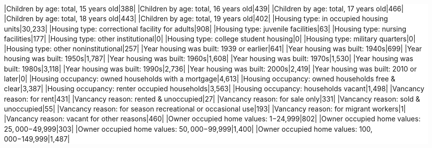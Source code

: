|Children by age: total, 15 years old|388|
|Children by age: total, 16 years old|439|
|Children by age: total, 17 years old|466|
|Children by age: total, 18 years old|443|
|Children by age: total, 19 years old|402|
|Housing type: in occupied housing units|30,233|
|Housing type: correctional facility for adults|908|
|Housing type: juvenile facilities|63|
|Housing type: nursing facilities|177|
|Housing type: other institutional|0|
|Housing type: college student housing|0|
|Housing type: military quarters|0|
|Housing type: other noninstitutional|257|
|Year housing was built: 1939 or earlier|641|
|Year housing was built: 1940s|699|
|Year housing was built: 1950s|1,787|
|Year housing was built: 1960s|1,608|
|Year housing was built: 1970s|1,530|
|Year housing was built: 1980s|3,118|
|Year housing was built: 1990s|2,736|
|Year housing was built: 2000s|2,419|
|Year housing was built: 2010 or later|0|
|Housing occupancy: owned households with a mortgage|4,613|
|Housing occupancy: owned households free & clear|3,387|
|Housing occupancy: renter occupied households|3,563|
|Housing occupancy: households vacant|1,498|
|Vancancy reason: for rent|431|
|Vancancy reason: rented & unoccupied|27|
|Vancancy reason: for sale only|331|
|Vancancy reason: sold & unoccupied|55|
|Vancancy reason: for season recreational or occasional use|193|
|Vancancy reason: for migrant workers|1|
|Vancancy reason: vacant for other reasons|460|
|Owner occupied home values: $1-$24,999|802|
|Owner occupied home values: $25,000-$49,999|303|
|Owner occupied home values: $50,000-$99,999|1,400|
|Owner occupied home values: $100,000-$149,999|1,487|